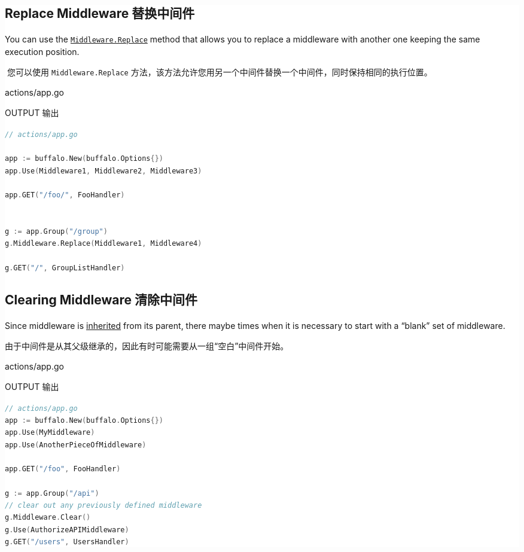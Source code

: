 ## Replace Middleware 替换中间件 

You can use the [`Middleware.Replace`](https://pkg.go.dev/github.com/gobuffalo/buffalo#MiddlewareStack.Replace) method that allows you to replace a middleware with another one keeping the same execution position.

​	您可以使用 `Middleware.Replace` 方法，该方法允许您用另一个中间件替换一个中间件，同时保持相同的执行位置。

actions/app.go

OUTPUT
输出

```go
// actions/app.go

app := buffalo.New(buffalo.Options{})
app.Use(Middleware1, Middleware2, Middleware3)

app.GET("/foo/", FooHandler)


g := app.Group("/group")
g.Middleware.Replace(Middleware1, Middleware4)

g.GET("/", GroupListHandler)
```

## Clearing Middleware 清除中间件 

Since middleware is [inherited](https://gobuffalo.io/documentation/request_handling/middleware/#using-middleware) from its parent, there maybe times when it is necessary to start with a “blank” set of middleware.

​	由于中间件是从其父级继承的，因此有时可能需要从一组“空白”中间件开始。

actions/app.go

OUTPUT
输出

```go
// actions/app.go
app := buffalo.New(buffalo.Options{})
app.Use(MyMiddleware)
app.Use(AnotherPieceOfMiddleware)

app.GET("/foo", FooHandler)

g := app.Group("/api")
// clear out any previously defined middleware
g.Middleware.Clear()
g.Use(AuthorizeAPIMiddleware)
g.GET("/users", UsersHandler)
```
